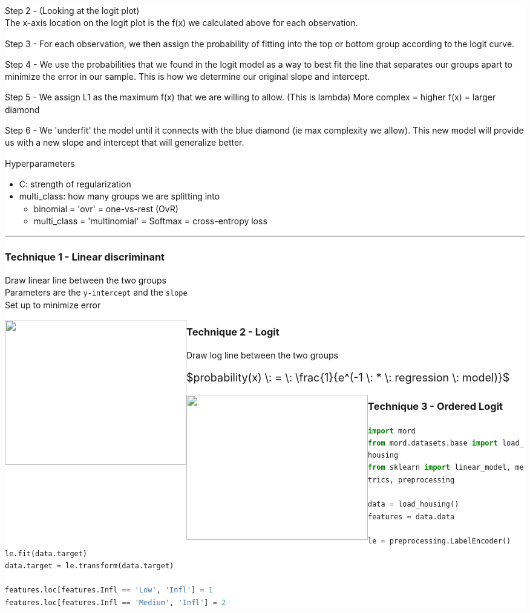 Step 2 - (Looking at the logit plot)  
The x-axis location on the logit plot is the f(x) we calculated above for each observation.

Step 3 - For each observation, we then assign the probability of fitting into the top or bottom group according to the logit curve.

Step 4 - We use the probabilities that we found in the logit model as a way to best fit the line that separates our groups apart to minimize the error in our sample. This is how we determine our original slope and intercept.

Step 5 - We assign L1 as the maximum f(x) that we are willing to allow.  (This is lambda)
More complex = higher f(x) = larger diamond

Step 6 - We 'underfit' the model until it connects with the blue diamond (ie max complexity we allow). This new model will provide us with a new slope and intercept that will generalize better.



Hyperparameters

- C: strength of regularization
- multi_class: how many groups we are splitting into
  - binomial = 'ovr'  = one-vs-rest (OvR)
  - multi_class = 'multinomial' = Softmax = cross-entropy loss




---

### Technique 1 - Linear discriminant

Draw linear line between the two groups  
Parameters are the `y-intercept` and the `slope`  
Set up to minimize error

<img src=https://i.imgur.com/OzTuY13.png width="300" height="240" align="left">  













### Technique 2 - Logit

Draw log line between the two groups  

<font size="4"> $probability(x) \: = \: \frac{1}{e^(-1 \: * \: regression \: model)}$ </font>

<img src=https://i.imgur.com/U9xDqXS.png width="300" height="240" align="left">



### Technique 3 - Ordered Logit

```python
import mord
from mord.datasets.base import load_housing
from sklearn import linear_model, metrics, preprocessing

data = load_housing()
features = data.data

le = preprocessing.LabelEncoder()
le.fit(data.target)
data.target = le.transform(data.target)

features.loc[features.Infl == 'Low', 'Infl'] = 1
features.loc[features.Infl == 'Medium', 'Infl'] = 2
```